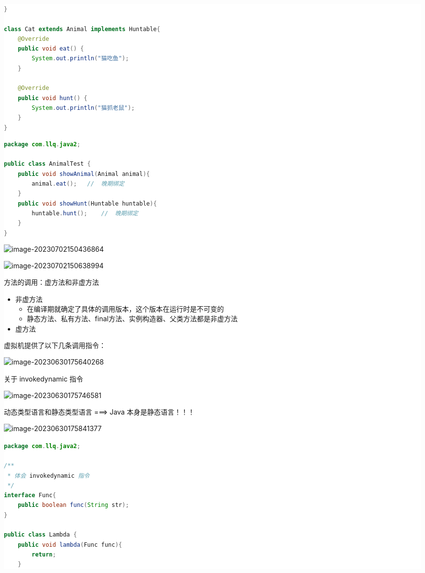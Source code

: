 ```java
}

class Cat extends Animal implements Huntable{
    @Override
    public void eat() {
        System.out.println("猫吃鱼");
    }

    @Override
    public void hunt() {
        System.out.println("猫抓老鼠");
    }
}
```

```java
package com.llq.java2;

public class AnimalTest {
    public void showAnimal(Animal animal){
        animal.eat();   //  晚期绑定
    }
    public void showHunt(Huntable huntable){
        huntable.hunt();    //  晚期绑定
    }
}
```

![image-20230702150436864](https://cdn.jsdelivr.net/gh/RonnieLee24/PicGo_Pictures@master/imgs/DB/202307021504996.png)

![image-20230702150638994](https://cdn.jsdelivr.net/gh/RonnieLee24/PicGo_Pictures@master/imgs/DB/202307021506107.png)

方法的调用：虚方法和非虚方法

- 非虚方法
  - 在编译期就确定了具体的调用版本，这个版本在运行时是不可变的
  - 静态方法、私有方法、final方法、实例构造器、父类方法都是非虚方法
- 虚方法

虚拟机提供了以下几条调用指令：

![image-20230630175640268](https://cdn.jsdelivr.net/gh/RonnieLee24/PicGo_Pictures@master/imgs/DB/202306301756392.png)

关于 invokedynamic 指令

![image-20230630175746581](https://cdn.jsdelivr.net/gh/RonnieLee24/PicGo_Pictures@master/imgs/DB/202306301757710.png)

动态类型语言和静态类型语言 ===> Java 本身是静态语言！！！

![image-20230630175841377](https://cdn.jsdelivr.net/gh/RonnieLee24/PicGo_Pictures@master/imgs/DB/202306301758471.png)

```java
package com.llq.java2;

/**
 * 体会 invokedynamic 指令
 */
interface Func{
    public boolean func(String str);
}

public class Lambda {
    public void lambda(Func func){
        return;
    }

```